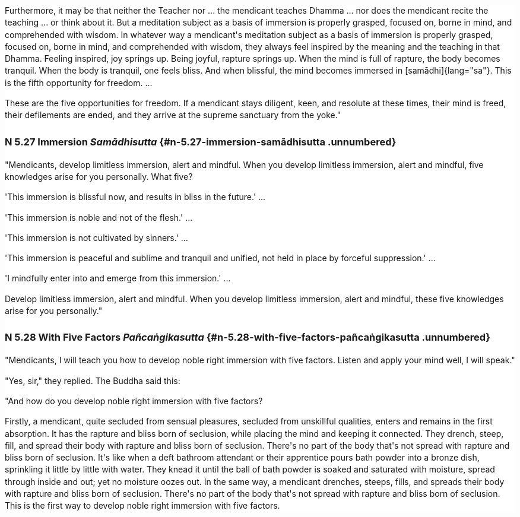 Furthermore, it may be that neither the Teacher nor ... the mendicant
teaches Dhamma ... nor does the mendicant recite the teaching ... or
think about it. But a meditation subject as a basis of immersion is
properly grasped, focused on, borne in mind, and comprehended with
wisdom. In whatever way a mendicant's meditation subject as a basis of
immersion is properly grasped, focused on, borne in mind, and
comprehended with wisdom, they always feel inspired by the meaning and
the teaching in that Dhamma. Feeling inspired, joy springs up. Being
joyful, rapture springs up. When the mind is full of rapture, the body
becomes tranquil. When the body is tranquil, one feels bliss. And when
blissful, the mind becomes immersed in [samādhi]{lang="sa"}. This is the
fifth opportunity for freedom. ...

These are the five opportunities for freedom. If a mendicant stays
diligent, keen, and resolute at these times, their mind is freed, their
defilements are ended, and they arrive at the supreme sanctuary from the
yoke."

### N 5.27 Immersion  *Samādhisutta* {#n-5.27-immersion-samādhisutta .unnumbered}

"Mendicants, develop limitless immersion, alert and mindful. When you
develop limitless immersion, alert and mindful, five knowledges arise
for you personally. What five?

'This immersion is blissful now, and results in bliss in the future.'
...

'This immersion is noble and not of the flesh.' ...

'This immersion is not cultivated by sinners.' ...

'This immersion is peaceful and sublime and tranquil and unified, not
held in place by forceful suppression.' ...

'I mindfully enter into and emerge from this immersion.' ...

Develop limitless immersion, alert and mindful. When you develop
limitless immersion, alert and mindful, these five knowledges arise for
you personally."

### N 5.28 With Five Factors  *Pañcaṅgikasutta* {#n-5.28-with-five-factors-pañcaṅgikasutta .unnumbered}

"Mendicants, I will teach you how to develop noble right immersion with
five factors. Listen and apply your mind well, I will speak."

"Yes, sir," they replied. The Buddha said this:

"And how do you develop noble right immersion with five factors?

Firstly, a mendicant, quite secluded from sensual pleasures, secluded
from unskillful qualities, enters and remains in the first absorption.
It has the rapture and bliss born of seclusion, while placing the mind
and keeping it connected. They drench, steep, fill, and spread their
body with rapture and bliss born of seclusion. There's no part of the
body that's not spread with rapture and bliss born of seclusion. It's
like when a deft bathroom attendant or their apprentice pours bath
powder into a bronze dish, sprinkling it little by little with water.
They knead it until the ball of bath powder is soaked and saturated with
moisture, spread through inside and out; yet no moisture oozes out. In
the same way, a mendicant drenches, steeps, fills, and spreads their
body with rapture and bliss born of seclusion. There's no part of the
body that's not spread with rapture and bliss born of seclusion. This is
the first way to develop noble right immersion with five factors.
